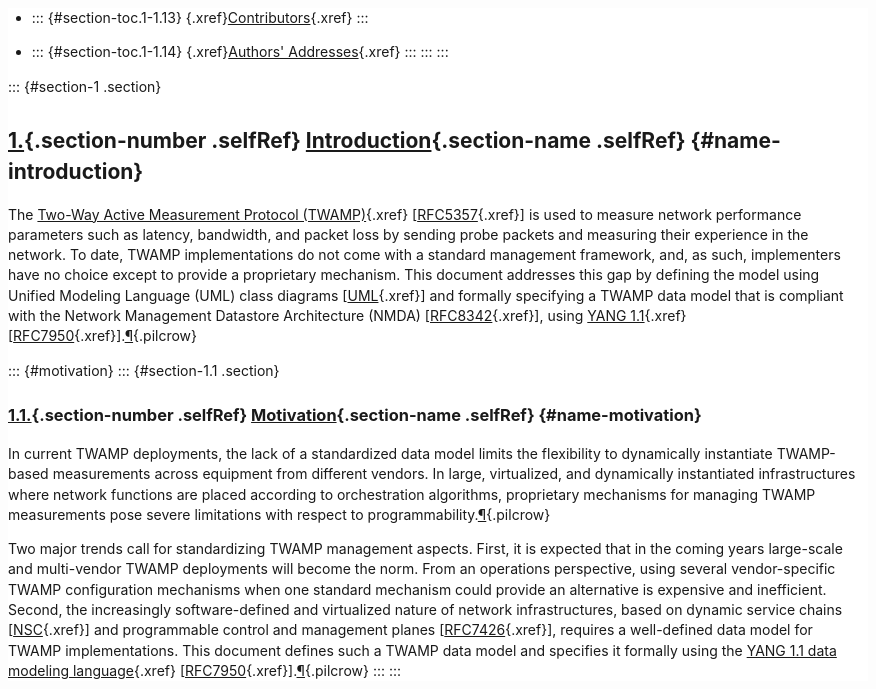 -   ::: {#section-toc.1-1.13}
    [](#appendix-D){.xref}[Contributors](#name-contributors){.xref}
    :::

-   ::: {#section-toc.1-1.14}
    [](#appendix-E){.xref}[Authors\'
    Addresses](#name-authors-addresses){.xref}
    :::
:::
:::

::: {#section-1 .section}
## [1.](#section-1){.section-number .selfRef} [Introduction](#name-introduction){.section-name .selfRef} {#name-introduction}

The [Two-Way Active Measurement Protocol (TWAMP)](#RFC5357){.xref}
\[[RFC5357](#RFC5357){.xref}\] is used to measure network performance
parameters such as latency, bandwidth, and packet loss by sending probe
packets and measuring their experience in the network. To date, TWAMP
implementations do not come with a standard management framework, and,
as such, implementers have no choice except to provide a proprietary
mechanism. This document addresses this gap by defining the model using
Unified Modeling Language (UML) class diagrams \[[UML](#UML){.xref}\]
and formally specifying a TWAMP data model that is compliant with the
Network Management Datastore Architecture (NMDA)
\[[RFC8342](#RFC8342){.xref}\], using [YANG 1.1](#RFC7950){.xref}
\[[RFC7950](#RFC7950){.xref}\].[¶](#section-1-1){.pilcrow}

::: {#motivation}
::: {#section-1.1 .section}
### [1.1.](#section-1.1){.section-number .selfRef} [Motivation](#name-motivation){.section-name .selfRef} {#name-motivation}

In current TWAMP deployments, the lack of a standardized data model
limits the flexibility to dynamically instantiate TWAMP-based
measurements across equipment from different vendors. In large,
virtualized, and dynamically instantiated infrastructures where network
functions are placed according to orchestration algorithms, proprietary
mechanisms for managing TWAMP measurements pose severe limitations with
respect to programmability.[¶](#section-1.1-1){.pilcrow}

Two major trends call for standardizing TWAMP management aspects. First,
it is expected that in the coming years large-scale and multi-vendor
TWAMP deployments will become the norm. From an operations perspective,
using several vendor-specific TWAMP configuration mechanisms when one
standard mechanism could provide an alternative is expensive and
inefficient. Second, the increasingly software-defined and virtualized
nature of network infrastructures, based on dynamic service chains
\[[NSC](#NSC){.xref}\] and programmable control and management planes
\[[RFC7426](#RFC7426){.xref}\], requires a well-defined data model for
TWAMP implementations. This document defines such a TWAMP data model and
specifies it formally using the [YANG 1.1 data modeling
language](#RFC7950){.xref}
\[[RFC7950](#RFC7950){.xref}\].[¶](#section-1.1-2){.pilcrow}
:::
:::
